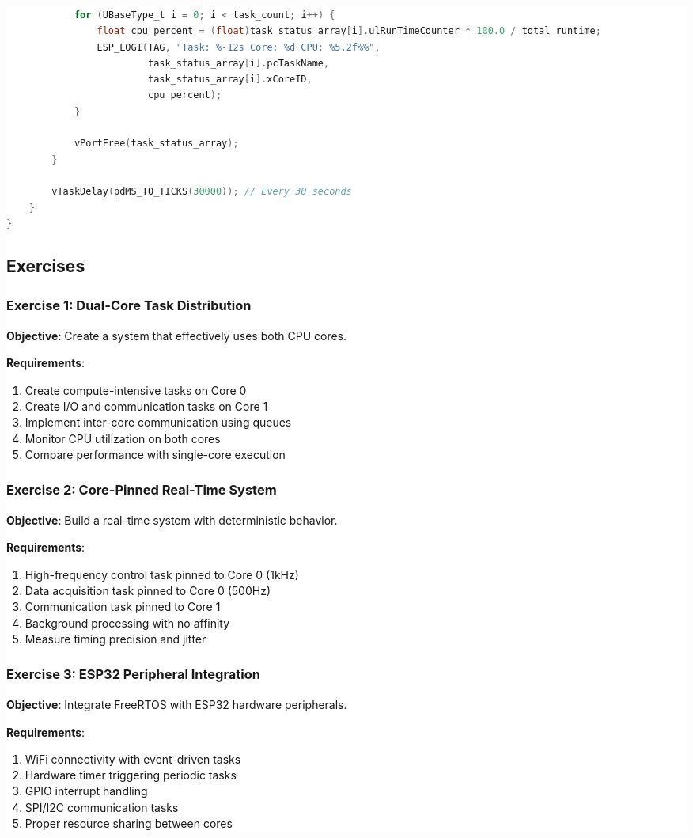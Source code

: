 ```c
            for (UBaseType_t i = 0; i < task_count; i++) {
                float cpu_percent = (float)task_status_array[i].ulRunTimeCounter * 100.0 / total_runtime;
                ESP_LOGI(TAG, "Task: %-12s Core: %d CPU: %5.2f%%",
                         task_status_array[i].pcTaskName,
                         task_status_array[i].xCoreID,
                         cpu_percent);
            }
            
            vPortFree(task_status_array);
        }
        
        vTaskDelay(pdMS_TO_TICKS(30000)); // Every 30 seconds
    }
}
```

## Exercises

### Exercise 1: Dual-Core Task Distribution

**Objective**: Create a system that effectively uses both CPU cores.

**Requirements**:
1. Create compute-intensive tasks on Core 0
2. Create I/O and communication tasks on Core 1
3. Implement inter-core communication using queues
4. Monitor CPU utilization on both cores
5. Compare performance with single-core execution

### Exercise 2: Core-Pinned Real-Time System

**Objective**: Build a real-time system with deterministic behavior.

**Requirements**:
1. High-frequency control task pinned to Core 0 (1kHz)
2. Data acquisition task pinned to Core 0 (500Hz)
3. Communication task pinned to Core 1
4. Background processing with no affinity
5. Measure timing precision and jitter

### Exercise 3: ESP32 Peripheral Integration

**Objective**: Integrate FreeRTOS with ESP32 hardware peripherals.

**Requirements**:
1. WiFi connectivity with event-driven tasks
2. Hardware timer triggering periodic tasks
3. GPIO interrupt handling
4. SPI/I2C communication tasks
5. Proper resource sharing between cores
